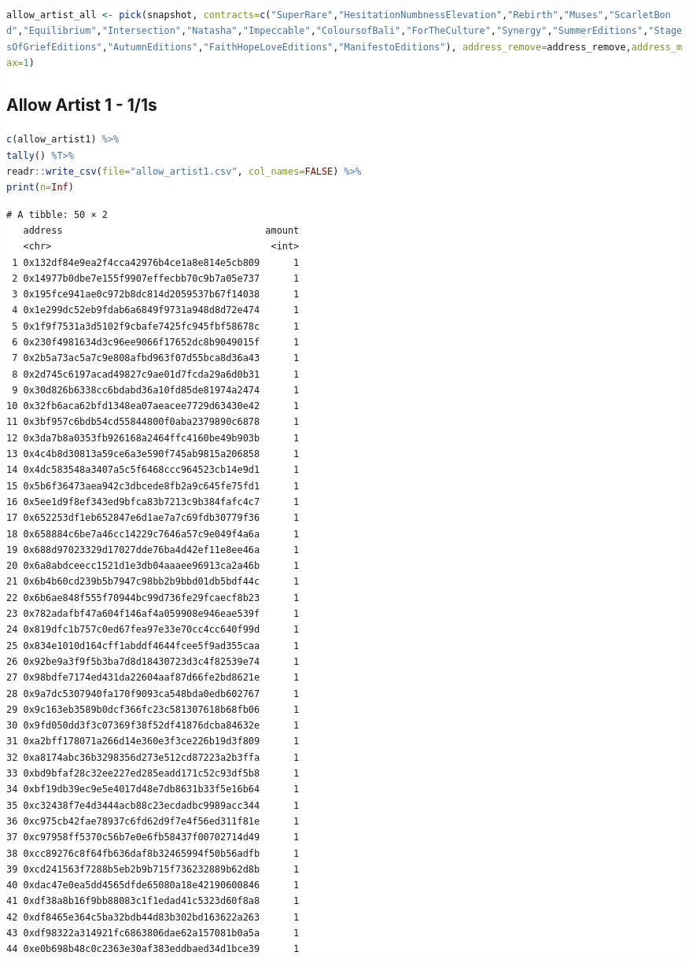 ``` r
allow_artist_all <- pick(snapshot, contracts=c("SuperRare","HesitationNumbnessElevation","Rebirth","Muses","ScarletBond","Equilibrium","Intersection","Natasha","Impeccable","ColoursofBali","ForTheCulture","Synergy","SummerEditions","StagesOfGriefEditions","AutumnEditions","FaithHopeLoveEditions","ManifestoEditions"), address_remove=address_remove,address_max=1)
```

## Allow Artist 1 - 1/1s

``` r
c(allow_artist1) %>%
tally() %T>%
readr::write_csv(file="allow_artist1.csv", col_names=FALSE) %>%
print(n=Inf)
```

    # A tibble: 50 × 2
       address                                    amount
       <chr>                                       <int>
     1 0x132df84e9ea2f4cca42976b4ce1a8e814e5cb809      1
     2 0x14977b0dbe7e155f9907effecbb70c9b7a05e737      1
     3 0x195fce941ae0c972b8dc814d2059537b67f14038      1
     4 0x1e299dc52eb9fdab6a6849f9731a948d8d72e474      1
     5 0x1f9f7531a3d5102f9cbafe7425fc945fbf58678c      1
     6 0x230f4981634d3c96ee9066f17652dc8b9049015f      1
     7 0x2b5a73ac5a7c9e808afbd963f07d55bca8d36a43      1
     8 0x2d745c6197acad49827c9ae01d7fcda29a6d0b31      1
     9 0x30d826b6338cc6bdabd36a10fd85de81974a2474      1
    10 0x32fb6aca62bfd1348ea07aeacee7729d63430e42      1
    11 0x3bf957c6bdb54cd55844800f0aba2379890c6878      1
    12 0x3da7b8a0353fb926168a2464ffc4160be49b903b      1
    13 0x4c4b8d30813a59ce6a3e590f745ab9815a206858      1
    14 0x4dc583548a3407a5c5f6468ccc964523cb14e9d1      1
    15 0x5b6f36473aea942c3dbcede8fb2a9c645fe75fd1      1
    16 0x5ee1d9f8ef343ed9bfca83b7213c9b384fafc4c7      1
    17 0x652253df1eb652847e6d1ae7a7c69fdb30779f36      1
    18 0x658884c6be7a46cc14229c7646a57c9e049f4a6a      1
    19 0x688d97023329d17027dde76ba4d42ef11e8ee46a      1
    20 0x6a8abdceecc1521d1e3db04aaaee96913ca2a46b      1
    21 0x6b4b60cd239b5b7947c98bb2b9bbd01db5bdf44c      1
    22 0x6b6ae848f555f70944bc99d736fe29fcaecf8b23      1
    23 0x782adafbf47a604f146af4a059908e946eae539f      1
    24 0x819dfc1b757c0ed67fea97e33e70cc4cc640f99d      1
    25 0x834e1010d164cff1abddf4644fcee5f9ad355caa      1
    26 0x92be9a3f9f5b3ba7d8d18430723d3c4f82539e74      1
    27 0x98bdfe7174ed431da22604aaf87d66fe2bd8621e      1
    28 0x9a7dc5307940fa170f9093ca548bda0edb602767      1
    29 0x9c163eb3589b0dcf366fc23c581307618b68fb06      1
    30 0x9fd050dd3f3c07369f38f52df41876dcba84632e      1
    31 0xa2bff178071a266d14e360e3f3ce226b19d3f809      1
    32 0xa8174abc36b3298356d273e512cd87223a2b3ffa      1
    33 0xbd9bfaf28c32ee227ed285eadd171c52c93df5b8      1
    34 0xbf19db39ec9e5e4017d48e7db8631b33f5e16b64      1
    35 0xc32438f7e4d3444acb88c23ecdadbc9989acc344      1
    36 0xc975cb42fae78937c6fd62d9f7e4f56ed311f81e      1
    37 0xc97958ff5370c56b7e0e6fb58437f00702714d49      1
    38 0xcc89276c8f64fb636daf8b32465994f50b56adfb      1
    39 0xcd241563f7288b5eb2b9b715f736232889b62d8b      1
    40 0xdac47e0ea5dd4565dfde65080a18e42190600846      1
    41 0xdf38a8b16f9bb88083c1f1edad41c5323d60f8a8      1
    42 0xdf8465e364c5ba32bdb44d83b302bd163622a263      1
    43 0xdf98322a314921fc6863806dae62a157081b0a5a      1
    44 0xe0b698b48c0c2363e30af383eddbaed34d1bce39      1